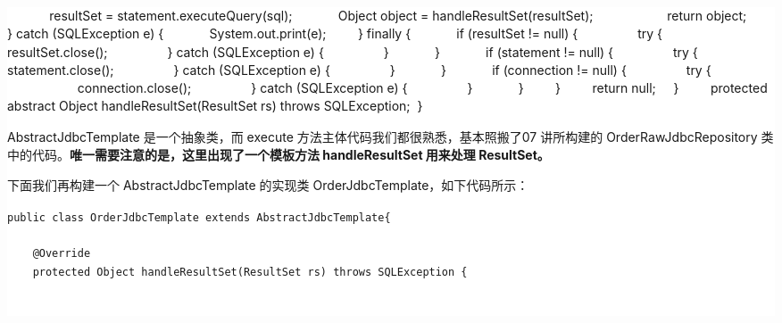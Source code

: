 &nbsp;&nbsp;&nbsp;&nbsp;&nbsp;&nbsp;&nbsp;&nbsp;&nbsp;&nbsp;&nbsp; resultSet = statement.executeQuery(sql);
&nbsp;&nbsp;&nbsp;&nbsp;&nbsp;&nbsp;&nbsp;&nbsp;&nbsp;&nbsp;&nbsp; Object object = handleResultSet(resultSet);&nbsp;&nbsp;&nbsp;&nbsp;&nbsp;&nbsp;&nbsp;&nbsp; 
&nbsp;&nbsp;&nbsp;&nbsp;&nbsp;&nbsp;&nbsp;&nbsp;&nbsp;&nbsp;&nbsp; <span class="hljs-keyword">return</span> object;
&nbsp;&nbsp;&nbsp;&nbsp;&nbsp;&nbsp;&nbsp; } <span class="hljs-keyword">catch</span> (SQLException e) {
&nbsp;&nbsp;&nbsp;&nbsp;&nbsp;&nbsp;&nbsp;&nbsp;&nbsp;&nbsp;&nbsp; System.out.print(e);
&nbsp;&nbsp;&nbsp;&nbsp;&nbsp;&nbsp;&nbsp; } <span class="hljs-keyword">finally</span> {
&nbsp;&nbsp;&nbsp;&nbsp;&nbsp;&nbsp;&nbsp;&nbsp;&nbsp;&nbsp;&nbsp; <span class="hljs-keyword">if</span> (resultSet != <span class="hljs-keyword">null</span>) {
&nbsp;&nbsp;&nbsp;&nbsp;&nbsp;&nbsp;&nbsp;&nbsp;&nbsp;&nbsp;&nbsp;&nbsp;&nbsp;&nbsp;&nbsp; <span class="hljs-keyword">try</span> {
&nbsp;&nbsp;&nbsp;&nbsp;&nbsp;&nbsp;&nbsp;&nbsp;&nbsp;&nbsp;&nbsp;&nbsp;&nbsp;&nbsp;&nbsp;&nbsp;&nbsp;&nbsp;&nbsp; resultSet.close();
&nbsp;&nbsp;&nbsp;&nbsp;&nbsp;&nbsp;&nbsp;&nbsp;&nbsp;&nbsp;&nbsp;&nbsp;&nbsp;&nbsp;&nbsp; } <span class="hljs-keyword">catch</span> (SQLException e) {
&nbsp;&nbsp;&nbsp;&nbsp;&nbsp;&nbsp;&nbsp;&nbsp;&nbsp;&nbsp;&nbsp;&nbsp;&nbsp;&nbsp;&nbsp; }
&nbsp;&nbsp;&nbsp;&nbsp;&nbsp;&nbsp;&nbsp;&nbsp;&nbsp;&nbsp;&nbsp; }
&nbsp;&nbsp;&nbsp;&nbsp;&nbsp;&nbsp;&nbsp;&nbsp;&nbsp;&nbsp;&nbsp; <span class="hljs-keyword">if</span> (statement != <span class="hljs-keyword">null</span>) {
&nbsp;&nbsp;&nbsp;&nbsp;&nbsp;&nbsp;&nbsp;&nbsp;&nbsp;&nbsp;&nbsp;&nbsp;&nbsp;&nbsp;&nbsp; <span class="hljs-keyword">try</span> {
&nbsp;&nbsp;&nbsp;&nbsp;&nbsp;&nbsp;&nbsp;&nbsp;&nbsp;&nbsp;&nbsp;&nbsp;&nbsp;&nbsp;&nbsp;&nbsp;&nbsp;&nbsp;&nbsp; statement.close();
&nbsp;&nbsp;&nbsp;&nbsp;&nbsp;&nbsp;&nbsp;&nbsp;&nbsp;&nbsp;&nbsp;&nbsp;&nbsp;&nbsp;&nbsp; } <span class="hljs-keyword">catch</span> (SQLException e) {
&nbsp;&nbsp;&nbsp;&nbsp;&nbsp;&nbsp;&nbsp;&nbsp;&nbsp;&nbsp;&nbsp;&nbsp;&nbsp;&nbsp;&nbsp; }
&nbsp;&nbsp;&nbsp;&nbsp;&nbsp;&nbsp;&nbsp;&nbsp;&nbsp;&nbsp;&nbsp; }
&nbsp;&nbsp;&nbsp;&nbsp;&nbsp;&nbsp;&nbsp;&nbsp;&nbsp;&nbsp;&nbsp; <span class="hljs-keyword">if</span> (connection != <span class="hljs-keyword">null</span>) {
&nbsp;&nbsp;&nbsp;&nbsp;&nbsp;&nbsp;&nbsp;&nbsp;&nbsp;&nbsp;&nbsp;&nbsp;&nbsp;&nbsp;&nbsp; <span class="hljs-keyword">try</span> {
&nbsp;&nbsp;&nbsp;&nbsp;&nbsp;&nbsp;&nbsp;&nbsp;&nbsp;&nbsp;&nbsp;&nbsp;&nbsp;&nbsp;&nbsp;&nbsp;&nbsp;&nbsp;&nbsp; connection.close();
&nbsp;&nbsp;&nbsp;&nbsp;&nbsp;&nbsp;&nbsp;&nbsp;&nbsp;&nbsp;&nbsp;&nbsp;&nbsp;&nbsp;&nbsp; } <span class="hljs-keyword">catch</span> (SQLException e) {
&nbsp;&nbsp;&nbsp;&nbsp;&nbsp;&nbsp;&nbsp;&nbsp;&nbsp;&nbsp;&nbsp;&nbsp;&nbsp;&nbsp;&nbsp; }
&nbsp;&nbsp;&nbsp;&nbsp;&nbsp;&nbsp;&nbsp;&nbsp;&nbsp;&nbsp;&nbsp; }
&nbsp;&nbsp;&nbsp;&nbsp;&nbsp;&nbsp;&nbsp; }
&nbsp;&nbsp;&nbsp;&nbsp;&nbsp;&nbsp;&nbsp; <span class="hljs-keyword">return</span> <span class="hljs-keyword">null</span>;
&nbsp;&nbsp;&nbsp; }
&nbsp;&nbsp;&nbsp; 
&nbsp;&nbsp;&nbsp; <span class="hljs-function"><span class="hljs-keyword">protected</span> <span class="hljs-keyword">abstract</span> Object <span class="hljs-title">handleResultSet</span><span class="hljs-params">(ResultSet rs)</span> <span class="hljs-keyword">throws</span> SQLException</span>;&nbsp; 
}
</code></pre>
<p data-nodeid="20864">AbstractJdbcTemplate 是一个抽象类，而 execute 方法主体代码我们都很熟悉，基本照搬了07 讲所构建的 OrderRawJdbcRepository 类中的代码。<strong data-nodeid="20943">唯一需要注意的是，这里出现了一个模板方法 handleResultSet 用来处理 ResultSet。</strong></p>
<p data-nodeid="20865">下面我们再构建一个 AbstractJdbcTemplate 的实现类 OrderJdbcTemplate，如下代码所示：</p>
<pre class="lang-java" data-nodeid="20866"><code data-language="java"><span class="hljs-keyword">public</span> <span class="hljs-class"><span class="hljs-keyword">class</span> <span class="hljs-title">OrderJdbcTemplate</span> <span class="hljs-keyword">extends</span> <span class="hljs-title">AbstractJdbcTemplate</span></span>{
&nbsp;
&nbsp;&nbsp;&nbsp; <span class="hljs-meta">@Override</span>
&nbsp;&nbsp;&nbsp; <span class="hljs-function"><span class="hljs-keyword">protected</span> Object <span class="hljs-title">handleResultSet</span><span class="hljs-params">(ResultSet rs)</span> <span class="hljs-keyword">throws</span> SQLException </span>{